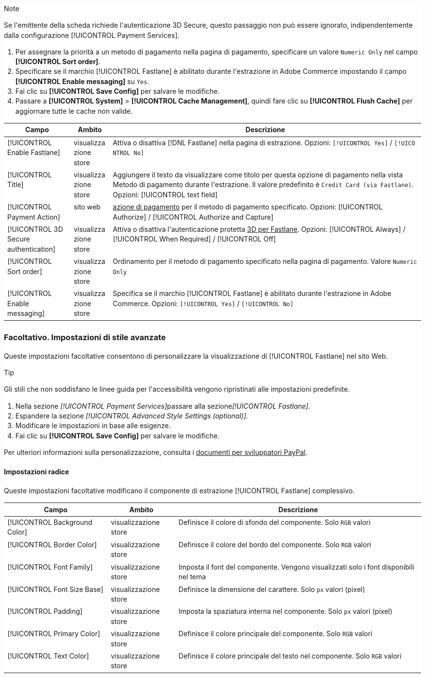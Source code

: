   >[!NOTE]
   >
   > Se l&#39;emittente della scheda richiede l&#39;autenticazione 3D Secure, questo passaggio non può essere ignorato, indipendentemente dalla configurazione [!UICONTROL Payment Services].

1. Per assegnare la priorità a un metodo di pagamento nella pagina di pagamento, specificare un valore `Numeric Only` nel campo **[!UICONTROL Sort order]**.
1. Specificare se il marchio [!UICONTROL Fastlane] è abilitato durante l&#39;estrazione in Adobe Commerce impostando il campo **[!UICONTROL Enable messaging]** su `Yes`.
1. Fai clic su **[!UICONTROL Save Config]** per salvare le modifiche.
1. Passare a **[!UICONTROL System]** > **[!UICONTROL Cache Management]**, quindi fare clic su **[!UICONTROL Flush Cache]** per aggiornare tutte le cache non valide.

| Campo | Ambito | Descrizione |
|---|---|---|
| [!UICONTROL Enable Fastlane] | visualizzazione store | Attiva o disattiva [!DNL Fastlane] nella pagina di estrazione. Opzioni: `[!UICONTROL Yes]` / `[!UICONTROL No]` |
| [!UICONTROL Title] | visualizzazione store | Aggiungere il testo da visualizzare come titolo per questa opzione di pagamento nella vista Metodo di pagamento durante l&#39;estrazione. Il valore predefinito è `Credit Card (via Fastlane)`. Opzioni: [!UICONTROL text field] |
| [!UICONTROL Payment Action] | sito web | [azione di pagamento](https://experienceleague.adobe.com/docs/commerce-admin/config/sales/payment-methods/payment-methods.html?lang=it) per il metodo di pagamento specificato. Opzioni: [!UICONTROL Authorize] / [!UICONTROL Authorize and Capture] |
| [!UICONTROL 3D Secure authentication] | visualizzazione store | Attiva o disattiva l&#39;autenticazione protetta [3D per Fastlane](security.md#3ds). Opzioni: [!UICONTROL Always] / [!UICONTROL When Required] / [!UICONTROL Off] |
| [!UICONTROL Sort order] | visualizzazione store | Ordinamento per il metodo di pagamento specificato nella pagina di pagamento. Valore `Numeric Only` |
| [!UICONTROL Enable messaging] | visualizzazione store | Specifica se il marchio [!UICONTROL Fastlane] è abilitato durante l&#39;estrazione in Adobe Commerce. Opzioni: `[!UICONTROL Yes]` / `[!UICONTROL No]` |

### Facoltativo. Impostazioni di stile avanzate

Queste impostazioni facoltative consentono di personalizzare la visualizzazione di [!UICONTROL Fastlane] nel sito Web.

>[!TIP]
>
>Gli stili che non soddisfano le linee guida per l&#39;accessibilità vengono ripristinati alle impostazioni predefinite.

1. Nella sezione _[!UICONTROL Payment Services]_&#x200B;passare alla sezione&#x200B;_[!UICONTROL Fastlane]_.
1. Espandere la sezione _[!UICONTROL Advanced Style Settings (optional)]_.
1. Modificare le impostazioni in base alle esigenze.
1. Fai clic su **[!UICONTROL Save Config]** per salvare le modifiche.

Per ulteriori informazioni sulla personalizzazione, consulta i [documenti per sviluppatori PayPal](https://developer.paypal.com/limited-release/accelerated-checkout-bt/).

#### Impostazioni radice

Queste impostazioni facoltative modificano il componente di estrazione [!UICONTROL Fastlane] complessivo.

| Campo | Ambito | Descrizione |
|---|---|---|
| [!UICONTROL Background Color] | visualizzazione store | Definisce il colore di sfondo del componente. Solo `RGB` valori |
| [!UICONTROL Border Color] | visualizzazione store | Definisce il colore del bordo del componente. Solo `RGB` valori |
| [!UICONTROL Font Family] | visualizzazione store | Imposta il font del componente. Vengono visualizzati solo i font disponibili nel tema |
| [!UICONTROL Font Size Base] | visualizzazione store | Definisce la dimensione del carattere. Solo `px` valori (pixel) |
| [!UICONTROL Padding] | visualizzazione store | Imposta la spaziatura interna nel componente. Solo `px` valori (pixel) |
| [!UICONTROL Primary Color] | visualizzazione store | Definisce il colore principale del componente. Solo `RGB` valori |
| [!UICONTROL Text Color] | visualizzazione store | Definisce il colore principale del testo nel componente. Solo `RGB` valori |
